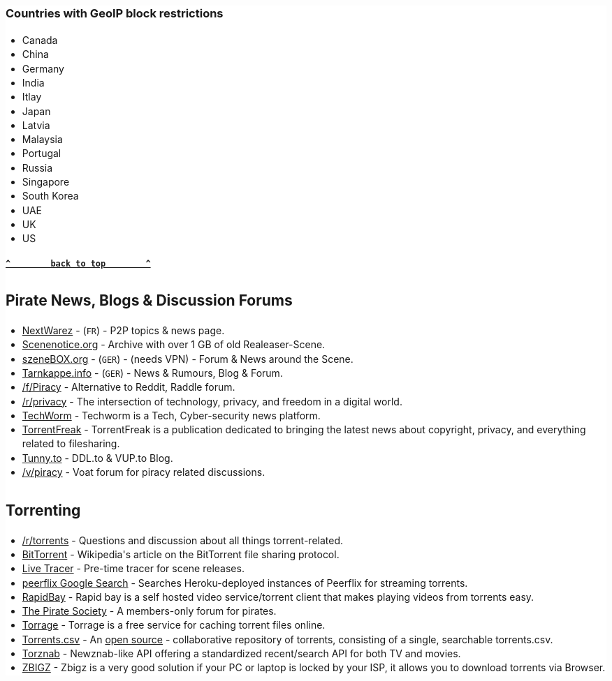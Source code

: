 
### Countries with GeoIP block restrictions
* Canada
* China
* Germany
* India
* Itlay
* Japan
* Latvia
* Malaysia
* Portugal
* Russia
* Singapore
* South Korea
* UAE
* UK
* US

**[`^        back to top        ^`](#readme)**


## Pirate News, Blogs & Discussion Forums
- [NextWarez](https://anonym.to/?https://nextwarez.com) - (`FR`) - P2P topics & news page.
- [Scenenotice.org](https://anonym.to/?https://scenenotice.org) - Archive with over 1 GB of old Realeaser-Scene.
- [szeneBOX.org](https://anonym.to/?https://www.szenebox.org) - (`GER`) - (needs VPN) - Forum & News around the Scene.
- [Tarnkappe.info](https://anonym.to/?https://tarnkappe.info) - (`GER`) - News & Rumours, Blog & Forum.
- [/f/Piracy](https://anonym.to/?https://raddle.me/f/Piracy) - Alternative to Reddit, Raddle forum.
- [/r/privacy](https://anonym.to/?https://www.removeddit.com/r/privacy/) - The intersection of technology, privacy, and freedom in a digital world.
- [TechWorm](https://anonym.to/?https://www.techworm.net) - Techworm is a Tech, Cyber-security news platform.
- [TorrentFreak](https://anonym.to/?https://torrentfreak.com) - TorrentFreak is a publication dedicated to bringing the latest news about copyright, privacy, and everything related to filesharing.
- [Tunny.to](https://anonym.to/?https://tunny.to) - DDL.to & VUP.to Blog.
- [/v/piracy](https://anonym.to/?https://voat.co/v/piracy) - Voat forum for piracy related discussions.


## Torrenting
- [/r/torrents](https://anonym.to/?https://www.removeddit.com/r/torrents) - Questions and discussion about all things torrent-related.
- [BitTorrent](https://anonym.to/?https://en.wikipedia.org/wiki/BitTorrent) - Wikipedia's article on the BitTorrent file sharing protocol.
- [Live Tracer](https://anonym.to/?https://trace.corrupt-net.org/live.php) - Pre-time tracer for scene releases.
- [peerflix Google Search](https://anonym.to/?https://www.google.com/search?q=peerflix+site%3Aherokuapp.com) - Searches Heroku-deployed instances of Peerflix for streaming torrents.
- [RapidBay](https://anonym.to/?https://github.com/hauxir/rapidbay) - Rapid bay is a self hosted video service/torrent client that makes playing videos from torrents easy.
- [The Pirate Society](https://anonym.to/?https://thepiratesociety.org/forums/) - A members-only forum for pirates.
- [Torrage](https://anonym.to/?https://torrage.info/) - Torrage is a free service for caching torrent files online.
- [Torrents.csv](https://anonym.to/?https://torrents-csv.ml/) - An [open source](https://anonym.to/?https://gitlab.com/dessalines/torrents.csv) - collaborative repository of torrents, consisting of a single, searchable torrents.csv.
- [Torznab](https://anonym.to/?https://nzbdrone.readthedocs.io/Implementing-a-Torznab-indexer/) - Newznab-like API offering a standardized recent/search API for both TV and movies.
- [ZBIGZ](https://anonym.to/?https://zbigz.com/) - Zbigz is a very good solution if your PC or laptop is locked by your ISP, it allows you to download torrents via Browser.